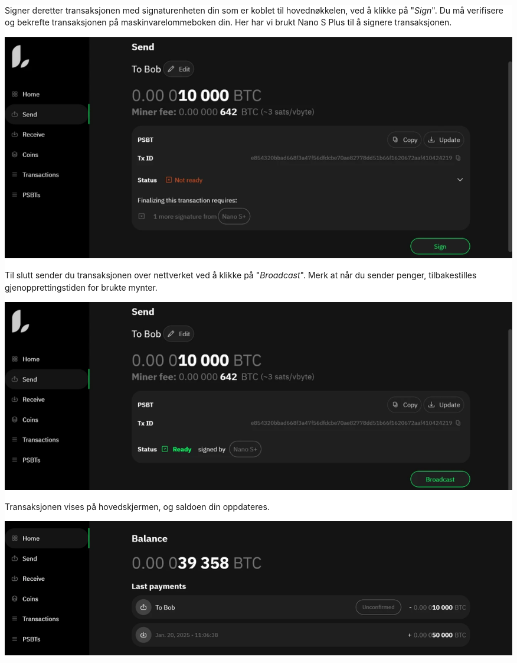 Signer deretter transaksjonen med signaturenheten din som er koblet til hovednøkkelen, ved å klikke på "*Sign*". Du må verifisere og bekrefte transaksjonen på maskinvarelommeboken din. Her har vi brukt Nano S Plus til å signere transaksjonen.

![Signer transaction clé principale](assets/fr/26.webp)

Til slutt sender du transaksjonen over nettverket ved å klikke på "*Broadcast*". Merk at når du sender penger, tilbakestilles gjenopprettingstiden for brukte mynter.

![Diffuser transaction clé principale](assets/fr/27.webp)

Transaksjonen vises på hovedskjermen, og saldoen din oppdateres.

![Solde après dépense](assets/fr/28.webp)
